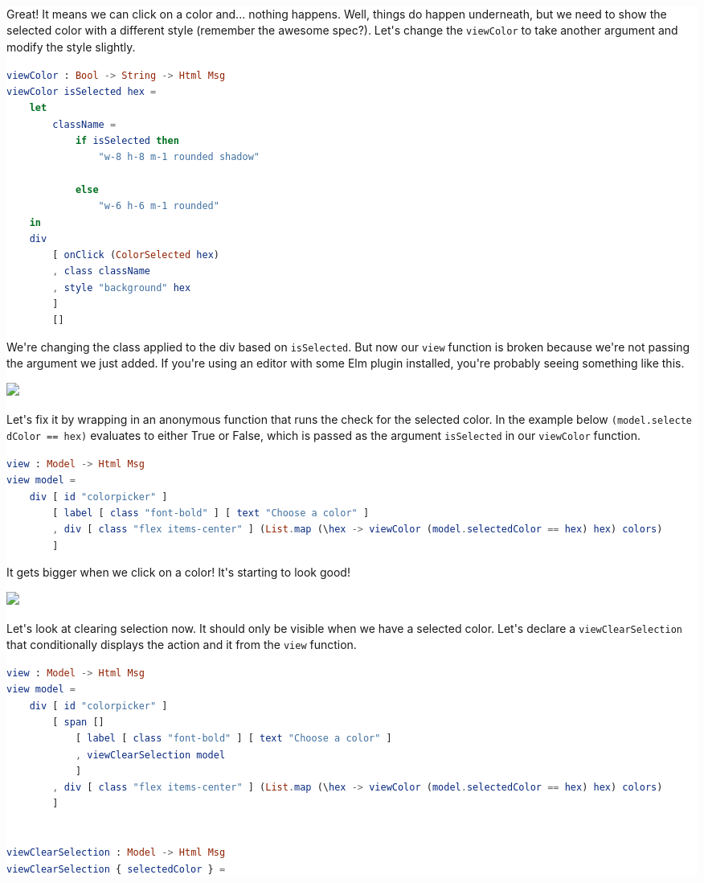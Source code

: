 Great! It means we can click on a color and... nothing happens. Well, things do happen underneath, but we need to show the selected color with a different style (remember the awesome spec?). Let's change the `viewColor` to take another argument and modify the style slightly.

```elm
viewColor : Bool -> String -> Html Msg
viewColor isSelected hex =
    let
        className =
            if isSelected then
                "w-8 h-8 m-1 rounded shadow"

            else
                "w-6 h-6 m-1 rounded"
    in
    div
        [ onClick (ColorSelected hex)
        , class className
        , style "background" hex
        ]
        []
```

We're changing the class applied to the div based on `isSelected`. But now our `view` function is broken because
we're not passing the argument we just added. If you're using an editor with some Elm plugin installed, you're probably seeing something like this.

![](/images/examples/colorpicker-editor-error.png)

Let's fix it by wrapping in an anonymous function that runs the check for the selected color. In the example below `(model.selectedColor == hex)` evaluates to either True or False, which is passed as the argument `isSelected` in our `viewColor` function. 

```elm
view : Model -> Html Msg
view model =
    div [ id "colorpicker" ]
        [ label [ class "font-bold" ] [ text "Choose a color" ]
        , div [ class "flex items-center" ] (List.map (\hex -> viewColor (model.selectedColor == hex) hex) colors)
        ]
```

It gets bigger when we click on a color! It's starting to look good!

![](/images/examples/colorpicker-example-04.png)

Let's look at clearing selection now. It should only be visible when we have a selected color. Let's declare a `viewClearSelection` that conditionally displays the action and it from the `view` function. 

```elm
view : Model -> Html Msg
view model =
    div [ id "colorpicker" ]
        [ span []
            [ label [ class "font-bold" ] [ text "Choose a color" ]
            , viewClearSelection model
            ]
        , div [ class "flex items-center" ] (List.map (\hex -> viewColor (model.selectedColor == hex) hex) colors)
        ]


viewClearSelection : Model -> Html Msg
viewClearSelection { selectedColor } =
```